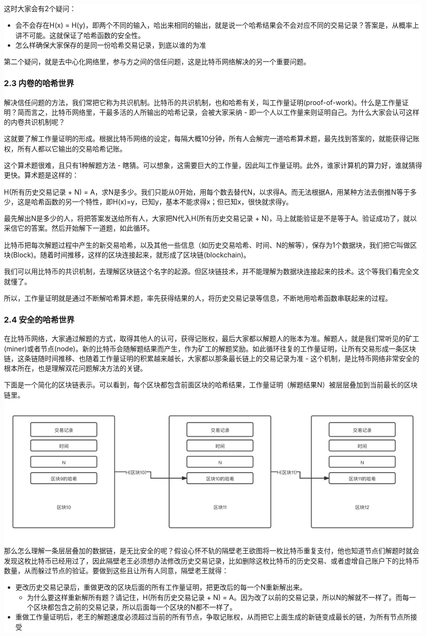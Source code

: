 这时大家会有2个疑问：

- 会不会存在H(x) = H(y)，即两个不同的输入，哈出来相同的输出，就是说一个哈希结果会不会对应不同的交易记录？答案是，从概率上讲不可能。这就保证了哈希函数的安全性。
- 怎么样确保大家保存的是同一份哈希交易记录，到底以谁的为准

第二个疑问，就是去中心化网络里，参与方之间的信任问题，这是比特币网络解决的另一个重要问题。

### 2.3 内卷的哈希世界

解决信任问题的方法，我们常把它称为共识机制。比特币的共识机制，也和哈希有关，叫工作量证明(proof-of-work)。什么是工作量证明？简而言之，比特币网络里，干最多活的人所输出的哈希记录，会被大家采纳 - 即一个人以工作量来则证明自己。为什么大家会认可这样的内卷共识机制呢？

这就要了解工作量证明的形成。根据比特币网络的设定，每隔大概10分钟，所有人会解完一道哈希算术题，最先找到答案的，就能获得记账权，所有人都以它输出的交易哈希记账。

这个算术题很难，且只有1种解题方法 - 瞎猜。可以想象，这需要巨大的工作量，因此叫工作量证明。此外，谁家计算机的算力好，谁就猜得更快。算术题是这样的：

H(所有历史交易记录 + N) = A，求N是多少。我们只能从0开始，用每个数去替代N，以求得A。而无法根据A，用某种方法去倒推N等于多少，这是哈希函数的另一个特性，即H(x)=y，已知y，基本不能求得x；但已知x，很快就求得y。

最先解出N是多少的人，将把答案发送给所有人，大家把N代入H(所有历史交易记录 + N)，马上就能验证是不是等于A。验证成功了，就以采信它的答案。然后开始解下一道题，如此循环。

比特币把每次解题过程中产生的新交易哈希，以及其他一些信息（如历史交易哈希、时间、N的解等），保存为1个数据块，我们把它叫做区块(Block)。随着时间推移，这样的区块连接起来，就形成了区块链(blockchain)。

我们可以用比特币的共识机制，去理解区块链这个名字的起源。但区块链技术，并不能理解为数据块连接起来的技术。这个等我们看完全文就懂了。

所以，工作量证明就是通过不断解哈希算术题，率先获得结果的人，将历史交易记录等信息，不断地用哈希函数串联起来的过程。

### 2.4 安全的哈希世界

在比特币网络，大家通过解题的方式，取得其他人的认可，获得记账权，最后大家都以解题人的账本为准。解题人，就是我们常听见的矿工(miner)或者节点(node)。新的比特币会随解题结果而产生，作为矿工的解题奖励。如此循环往复的工作量证明，让所有交易形成一条区块链，这条链随时间推移、也随着工作量证明的积累越来越长，大家都以那条最长链上的交易记录为准 - 这个机制，是比特币网络非常安全的根本所在，也是理解双花问题解决方法的关键。

下面是一个简化的区块链表示。可以看到，每个区块都包含前面区块的哈希结果，工作量证明（解题结果N）被层层叠加到当前最长的区块链里。

![chain_of_blocks](/assets/images/chain_of_blocks.png)

那么怎么理解一条层层叠加的数据链，是无比安全的呢？假设心怀不轨的隔壁老王欲图将一枚比特币重复支付，他也知道节点们解题时就会发现这枚比特币已经用过了，因此隔壁老王必须想办法修改历史交易记录，比如删除这枚比特币的历史交易、或者虚增自己账户下的比特币数量，从而躲过节点的验证。要做到这些且让所有人同意，隔壁老王就得：

- 更改历史交易记录后，重做更改的区块后面的所有工作量证明，把更改后的每一个N重新解出来。
  - 为什么要这样重新解所有题？请记住，H(所有历史交易记录 + N) = A。因为改了以前的交易记录，所以N的解就不一样了。而每一个区块都包含之前的交易记录，所以后面每一个区块的N都不一样了。
- 重做工作量证明后，老王的解题速度必须超过当前的所有节点，争取记账权，从而把它上面生成的新链变成最长的链，为所有节点所接受
